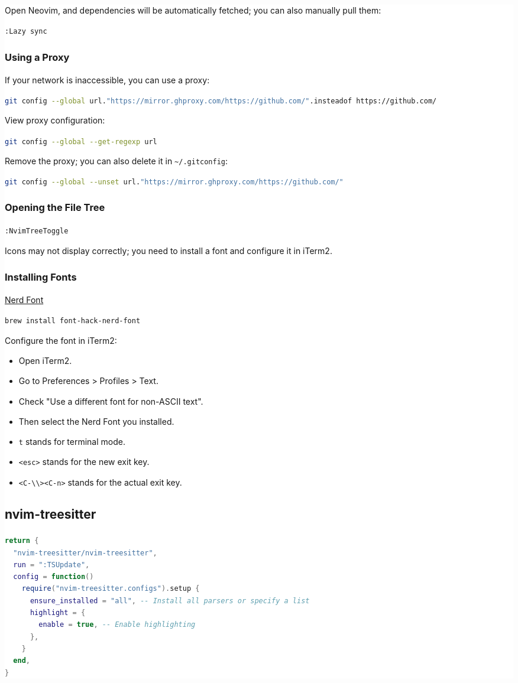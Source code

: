 Open Neovim, and dependencies will be automatically fetched; you can also manually pull them:

```bash {frame="none"}
:Lazy sync
```

### Using a Proxy

If your network is inaccessible, you can use a proxy:

```bash {frame="none"}
git config --global url."https://mirror.ghproxy.com/https://github.com/".insteadof https://github.com/
```

View proxy configuration:

```bash {frame="none"}
git config --global --get-regexp url
```

Remove the proxy; you can also delete it in `~/.gitconfig`:

```bash {frame="none"}
git config --global --unset url."https://mirror.ghproxy.com/https://github.com/"
```

### Opening the File Tree

```bash {frame="none"}
:NvimTreeToggle
```

Icons may not display correctly; you need to install a font and configure it in iTerm2.

### Installing Fonts

[Nerd Font](https://github.com/ryanoasis/nerd-fonts)

```bash {frame="none"}
brew install font-hack-nerd-font
```

Configure the font in iTerm2:

* Open iTerm2.
* Go to Preferences > Profiles > Text.
* Check "Use a different font for non-ASCII text".
* Then select the Nerd Font you installed.

* `t` stands for terminal mode.
* `<esc>` stands for the new exit key.
* `<C-\\><C-n>` stands for the actual exit key.

## nvim-treesitter

```lua {title="nvim-treesitter.lua"}
return {
  "nvim-treesitter/nvim-treesitter",
  run = ":TSUpdate",
  config = function()
    require("nvim-treesitter.configs").setup {
      ensure_installed = "all", -- Install all parsers or specify a list
      highlight = {
        enable = true, -- Enable highlighting
      },
    }
  end,
}
```
